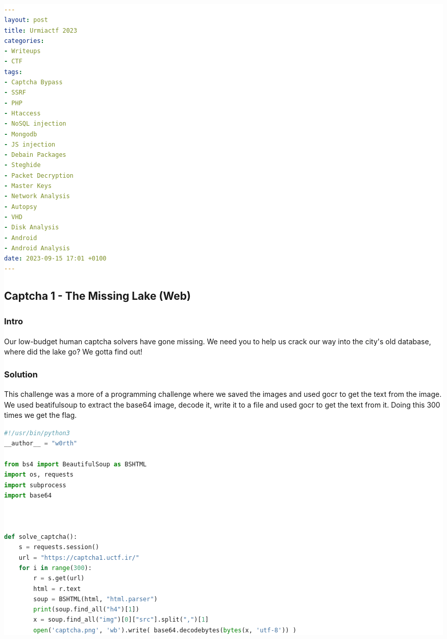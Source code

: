 ```yaml
---
layout: post
title: Urmiactf 2023
categories:
- Writeups
- CTF
tags:
- Captcha Bypass
- SSRF
- PHP
- Htaccess
- NoSQL injection
- Mongodb
- JS injection
- Debain Packages
- Steghide
- Packet Decryption
- Master Keys
- Network Analysis
- Autopsy
- VHD
- Disk Analysis
- Android
- Android Analysis
date: 2023-09-15 17:01 +0100
---
```


## Captcha 1 - The Missing Lake (Web)

### Intro

Our low-budget human captcha solvers have gone missing. We need you to help us crack our way into the city's old database, where did the lake go? We gotta find out!

### Solution

This challenge was a more of a programming challenge where we saved the images and used gocr to get the text from the image.
We used beatifulsoup to extract the base64 image, decode it, write it to a file and used gocr to get the text from it. Doing this 300 times we get the flag. 

```python
#!/usr/bin/python3
__author__ = "w0rth"

from bs4 import BeautifulSoup as BSHTML
import os, requests
import subprocess
import base64



def solve_captcha():
    s = requests.session()
    url = "https://captcha1.uctf.ir/"
    for i in range(300):
        r = s.get(url)
        html = r.text
        soup = BSHTML(html, "html.parser")
        print(soup.find_all("h4")[1])
        x = soup.find_all("img")[0]["src"].split(",")[1]
        open('captcha.png', 'wb').write( base64.decodebytes(bytes(x, 'utf-8')) )
```